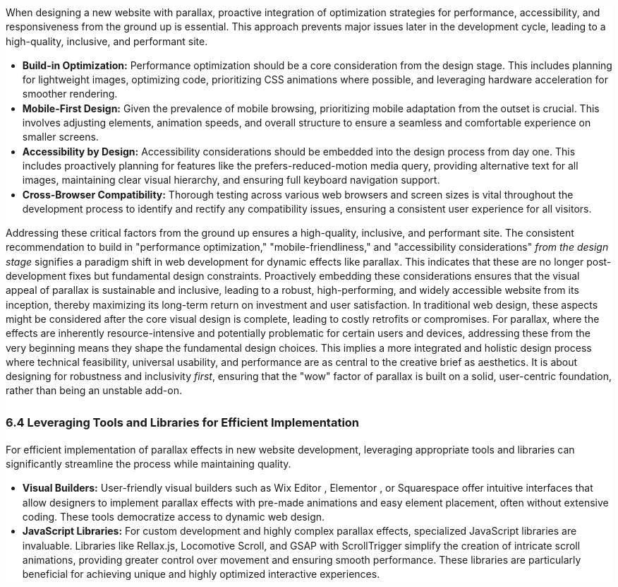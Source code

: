 When designing a new website with parallax, proactive integration of optimization strategies for performance, accessibility, and responsiveness from the ground up is essential. This approach prevents major issues later in the development cycle, leading to a high-quality, inclusive, and performant site.

* **Build-in Optimization:** Performance optimization should be a core consideration from the design stage. This includes planning for lightweight images, optimizing code, prioritizing CSS animations where possible, and leveraging hardware acceleration for smoother rendering.  
* **Mobile-First Design:** Given the prevalence of mobile browsing, prioritizing mobile adaptation from the outset is crucial. This involves adjusting elements, animation speeds, and overall structure to ensure a seamless and comfortable experience on smaller screens.  
* **Accessibility by Design:** Accessibility considerations should be embedded into the design process from day one. This includes proactively planning for features like the prefers-reduced-motion media query, providing alternative text for all images, maintaining clear visual hierarchy, and ensuring full keyboard navigation support.  
* **Cross-Browser Compatibility:** Thorough testing across various web browsers and screen sizes is vital throughout the development process to identify and rectify any compatibility issues, ensuring a consistent user experience for all visitors.

Addressing these critical factors from the ground up ensures a high-quality, inclusive, and performant site. The consistent recommendation to build in "performance optimization," "mobile-friendliness," and "accessibility considerations" *from the design stage* signifies a paradigm shift in web development for dynamic effects like parallax. This indicates that these are no longer post-development fixes but fundamental design constraints. Proactively embedding these considerations ensures that the visual appeal of parallax is sustainable and inclusive, leading to a robust, high-performing, and widely accessible website from its inception, thereby maximizing its long-term return on investment and user satisfaction. In traditional web design, these aspects might be considered after the core visual design is complete, leading to costly retrofits or compromises. For parallax, where the effects are inherently resource-intensive and potentially problematic for certain users and devices, addressing these from the very beginning means they shape the fundamental design choices. This implies a more integrated and holistic design process where technical feasibility, universal usability, and performance are as central to the creative brief as aesthetics. It is about designing for robustness and inclusivity *first*, ensuring that the "wow" factor of parallax is built on a solid, user-centric foundation, rather than being an unstable add-on.

### **6.4 Leveraging Tools and Libraries for Efficient Implementation**

For efficient implementation of parallax effects in new website development, leveraging appropriate tools and libraries can significantly streamline the process while maintaining quality.

* **Visual Builders:** User-friendly visual builders such as Wix Editor , Elementor , or Squarespace offer intuitive interfaces that allow designers to implement parallax effects with pre-made animations and easy element placement, often without extensive coding. These tools democratize access to dynamic web design.  
* **JavaScript Libraries:** For custom development and highly complex parallax effects, specialized JavaScript libraries are invaluable. Libraries like Rellax.js, Locomotive Scroll, and GSAP with ScrollTrigger simplify the creation of intricate scroll animations, providing greater control over movement and ensuring smooth performance. These libraries are particularly beneficial for achieving unique and highly optimized interactive experiences.
